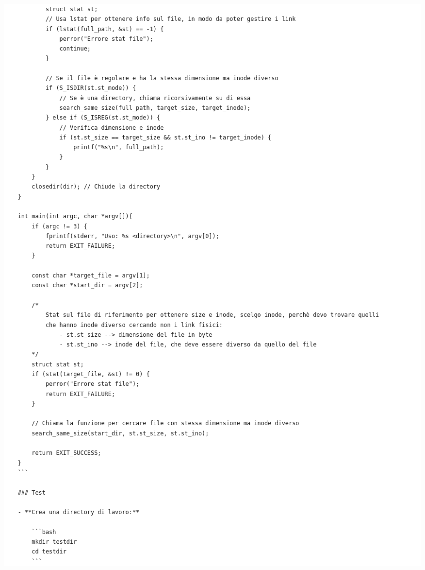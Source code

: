                 struct stat st;
                // Usa lstat per ottenere info sul file, in modo da poter gestire i link
                if (lstat(full_path, &st) == -1) {
                    perror("Errore stat file");
                    continue;
                }
        
                // Se il file è regolare e ha la stessa dimensione ma inode diverso
                if (S_ISDIR(st.st_mode)) {
                    // Se è una directory, chiama ricorsivamente su di essa
                    search_same_size(full_path, target_size, target_inode);
                } else if (S_ISREG(st.st_mode)) {
                    // Verifica dimensione e inode
                    if (st.st_size == target_size && st.st_ino != target_inode) {
                        printf("%s\n", full_path);
                    }
                }
            }
            closedir(dir); // Chiude la directory
        }
        
        int main(int argc, char *argv[]){
            if (argc != 3) {
                fprintf(stderr, "Uso: %s <directory>\n", argv[0]);
                return EXIT_FAILURE;
            }
        
            const char *target_file = argv[1];
            const char *start_dir = argv[2];
        
            /* 
                Stat sul file di riferimento per ottenere size e inode, scelgo inode, perchè devo trovare quelli 
                che hanno inode diverso cercando non i link fisici:
                    - st.st_size --> dimensione del file in byte
                    - st.st_ino --> inode del file, che deve essere diverso da quello del file
            */
            struct stat st;
            if (stat(target_file, &st) != 0) {
                perror("Errore stat file");
                return EXIT_FAILURE;
            }
        
            // Chiama la funzione per cercare file con stessa dimensione ma inode diverso
            search_same_size(start_dir, st.st_size, st.st_ino);
        
            return EXIT_SUCCESS;
        }
        ```
        
        ### Test
        
        - **Crea una directory di lavoro:**
            
            ```bash
            mkdir testdir
            cd testdir
            ```
            